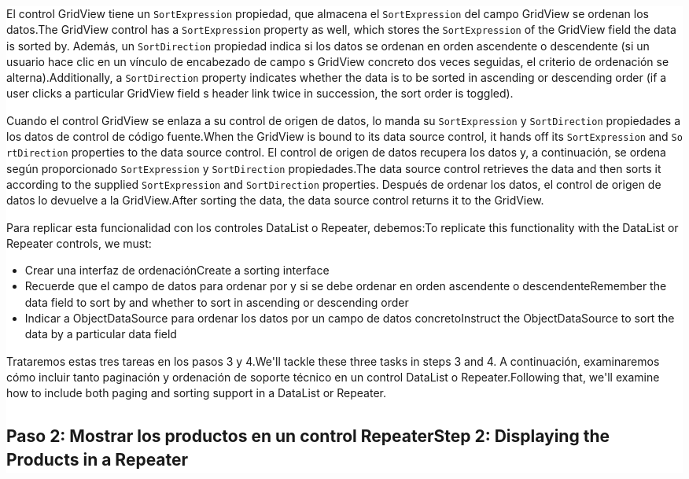 <span data-ttu-id="1d77e-120">El control GridView tiene un `SortExpression` propiedad, que almacena el `SortExpression` del campo GridView se ordenan los datos.</span><span class="sxs-lookup"><span data-stu-id="1d77e-120">The GridView control has a `SortExpression` property as well, which stores the `SortExpression` of the GridView field the data is sorted by.</span></span> <span data-ttu-id="1d77e-121">Además, un `SortDirection` propiedad indica si los datos se ordenan en orden ascendente o descendente (si un usuario hace clic en un vínculo de encabezado de campo s GridView concreto dos veces seguidas, el criterio de ordenación se alterna).</span><span class="sxs-lookup"><span data-stu-id="1d77e-121">Additionally, a `SortDirection` property indicates whether the data is to be sorted in ascending or descending order (if a user clicks a particular GridView field s header link twice in succession, the sort order is toggled).</span></span>

<span data-ttu-id="1d77e-122">Cuando el control GridView se enlaza a su control de origen de datos, lo manda su `SortExpression` y `SortDirection` propiedades a los datos de control de código fuente.</span><span class="sxs-lookup"><span data-stu-id="1d77e-122">When the GridView is bound to its data source control, it hands off its `SortExpression` and `SortDirection` properties to the data source control.</span></span> <span data-ttu-id="1d77e-123">El control de origen de datos recupera los datos y, a continuación, se ordena según proporcionado `SortExpression` y `SortDirection` propiedades.</span><span class="sxs-lookup"><span data-stu-id="1d77e-123">The data source control retrieves the data and then sorts it according to the supplied `SortExpression` and `SortDirection` properties.</span></span> <span data-ttu-id="1d77e-124">Después de ordenar los datos, el control de origen de datos lo devuelve a la GridView.</span><span class="sxs-lookup"><span data-stu-id="1d77e-124">After sorting the data, the data source control returns it to the GridView.</span></span>

<span data-ttu-id="1d77e-125">Para replicar esta funcionalidad con los controles DataList o Repeater, debemos:</span><span class="sxs-lookup"><span data-stu-id="1d77e-125">To replicate this functionality with the DataList or Repeater controls, we must:</span></span>

- <span data-ttu-id="1d77e-126">Crear una interfaz de ordenación</span><span class="sxs-lookup"><span data-stu-id="1d77e-126">Create a sorting interface</span></span>
- <span data-ttu-id="1d77e-127">Recuerde que el campo de datos para ordenar por y si se debe ordenar en orden ascendente o descendente</span><span class="sxs-lookup"><span data-stu-id="1d77e-127">Remember the data field to sort by and whether to sort in ascending or descending order</span></span>
- <span data-ttu-id="1d77e-128">Indicar a ObjectDataSource para ordenar los datos por un campo de datos concreto</span><span class="sxs-lookup"><span data-stu-id="1d77e-128">Instruct the ObjectDataSource to sort the data by a particular data field</span></span>

<span data-ttu-id="1d77e-129">Trataremos estas tres tareas en los pasos 3 y 4.</span><span class="sxs-lookup"><span data-stu-id="1d77e-129">We'll tackle these three tasks in steps 3 and 4.</span></span> <span data-ttu-id="1d77e-130">A continuación, examinaremos cómo incluir tanto paginación y ordenación de soporte técnico en un control DataList o Repeater.</span><span class="sxs-lookup"><span data-stu-id="1d77e-130">Following that, we'll examine how to include both paging and sorting support in a DataList or Repeater.</span></span>

## <a name="step-2-displaying-the-products-in-a-repeater"></a><span data-ttu-id="1d77e-131">Paso 2: Mostrar los productos en un control Repeater</span><span class="sxs-lookup"><span data-stu-id="1d77e-131">Step 2: Displaying the Products in a Repeater</span></span>
